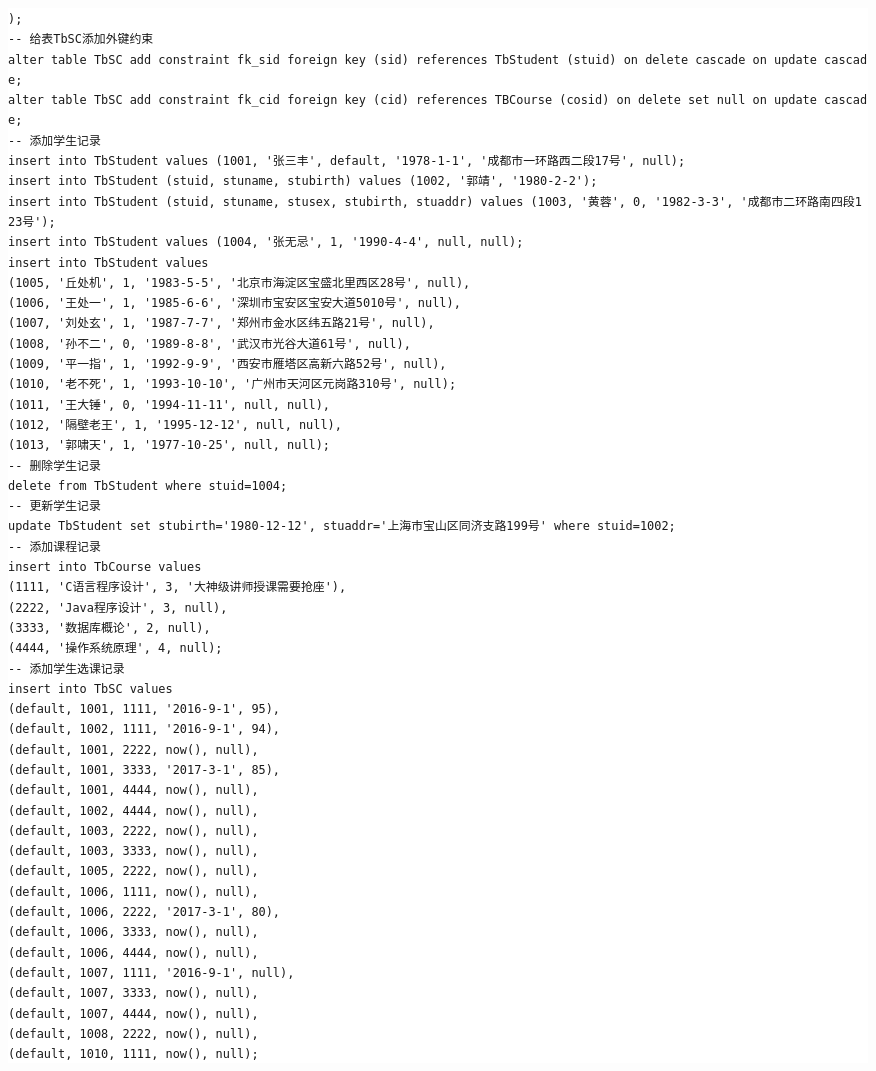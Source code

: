 ```
);
-- 给表TbSC添加外键约束
alter table TbSC add constraint fk_sid foreign key (sid) references TbStudent (stuid) on delete cascade on update cascade;
alter table TbSC add constraint fk_cid foreign key (cid) references TBCourse (cosid) on delete set null on update cascade;
-- 添加学生记录
insert into TbStudent values (1001, '张三丰', default, '1978-1-1', '成都市一环路西二段17号', null);
insert into TbStudent (stuid, stuname, stubirth) values (1002, '郭靖', '1980-2-2');
insert into TbStudent (stuid, stuname, stusex, stubirth, stuaddr) values (1003, '黄蓉', 0, '1982-3-3', '成都市二环路南四段123号');
insert into TbStudent values (1004, '张无忌', 1, '1990-4-4', null, null);
insert into TbStudent values 
(1005, '丘处机', 1, '1983-5-5', '北京市海淀区宝盛北里西区28号', null),
(1006, '王处一', 1, '1985-6-6', '深圳市宝安区宝安大道5010号', null),
(1007, '刘处玄', 1, '1987-7-7', '郑州市金水区纬五路21号', null),
(1008, '孙不二', 0, '1989-8-8', '武汉市光谷大道61号', null),
(1009, '平一指', 1, '1992-9-9', '西安市雁塔区高新六路52号', null),
(1010, '老不死', 1, '1993-10-10', '广州市天河区元岗路310号', null);
(1011, '王大锤', 0, '1994-11-11', null, null),
(1012, '隔壁老王', 1, '1995-12-12', null, null),
(1013, '郭啸天', 1, '1977-10-25', null, null);
-- 删除学生记录
delete from TbStudent where stuid=1004;
-- 更新学生记录
update TbStudent set stubirth='1980-12-12', stuaddr='上海市宝山区同济支路199号' where stuid=1002;
-- 添加课程记录
insert into TbCourse values 
(1111, 'C语言程序设计', 3, '大神级讲师授课需要抢座'),
(2222, 'Java程序设计', 3, null),
(3333, '数据库概论', 2, null),
(4444, '操作系统原理', 4, null);
-- 添加学生选课记录
insert into TbSC values 
(default, 1001, 1111, '2016-9-1', 95),
(default, 1002, 1111, '2016-9-1', 94),
(default, 1001, 2222, now(), null),
(default, 1001, 3333, '2017-3-1', 85),
(default, 1001, 4444, now(), null),
(default, 1002, 4444, now(), null),
(default, 1003, 2222, now(), null),
(default, 1003, 3333, now(), null),
(default, 1005, 2222, now(), null),
(default, 1006, 1111, now(), null),
(default, 1006, 2222, '2017-3-1', 80),
(default, 1006, 3333, now(), null),
(default, 1006, 4444, now(), null),
(default, 1007, 1111, '2016-9-1', null),
(default, 1007, 3333, now(), null),
(default, 1007, 4444, now(), null),
(default, 1008, 2222, now(), null),
(default, 1010, 1111, now(), null);
```

